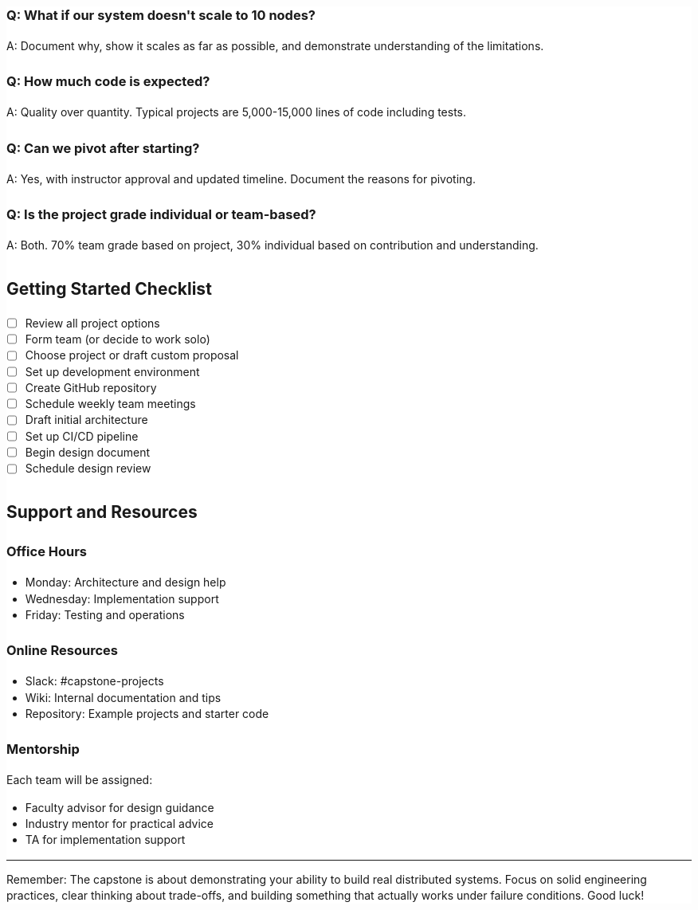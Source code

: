 ### Q: What if our system doesn't scale to 10 nodes?
A: Document why, show it scales as far as possible, and demonstrate understanding of the limitations.

### Q: How much code is expected?
A: Quality over quantity. Typical projects are 5,000-15,000 lines of code including tests.

### Q: Can we pivot after starting?
A: Yes, with instructor approval and updated timeline. Document the reasons for pivoting.

### Q: Is the project grade individual or team-based?
A: Both. 70% team grade based on project, 30% individual based on contribution and understanding.

## Getting Started Checklist

- [ ] Review all project options
- [ ] Form team (or decide to work solo)
- [ ] Choose project or draft custom proposal
- [ ] Set up development environment
- [ ] Create GitHub repository
- [ ] Schedule weekly team meetings
- [ ] Draft initial architecture
- [ ] Set up CI/CD pipeline
- [ ] Begin design document
- [ ] Schedule design review

## Support and Resources

### Office Hours
- Monday: Architecture and design help
- Wednesday: Implementation support
- Friday: Testing and operations

### Online Resources
- Slack: #capstone-projects
- Wiki: Internal documentation and tips
- Repository: Example projects and starter code

### Mentorship
Each team will be assigned:
- Faculty advisor for design guidance
- Industry mentor for practical advice
- TA for implementation support

---

Remember: The capstone is about demonstrating your ability to build real distributed systems. Focus on solid engineering practices, clear thinking about trade-offs, and building something that actually works under failure conditions. Good luck!
